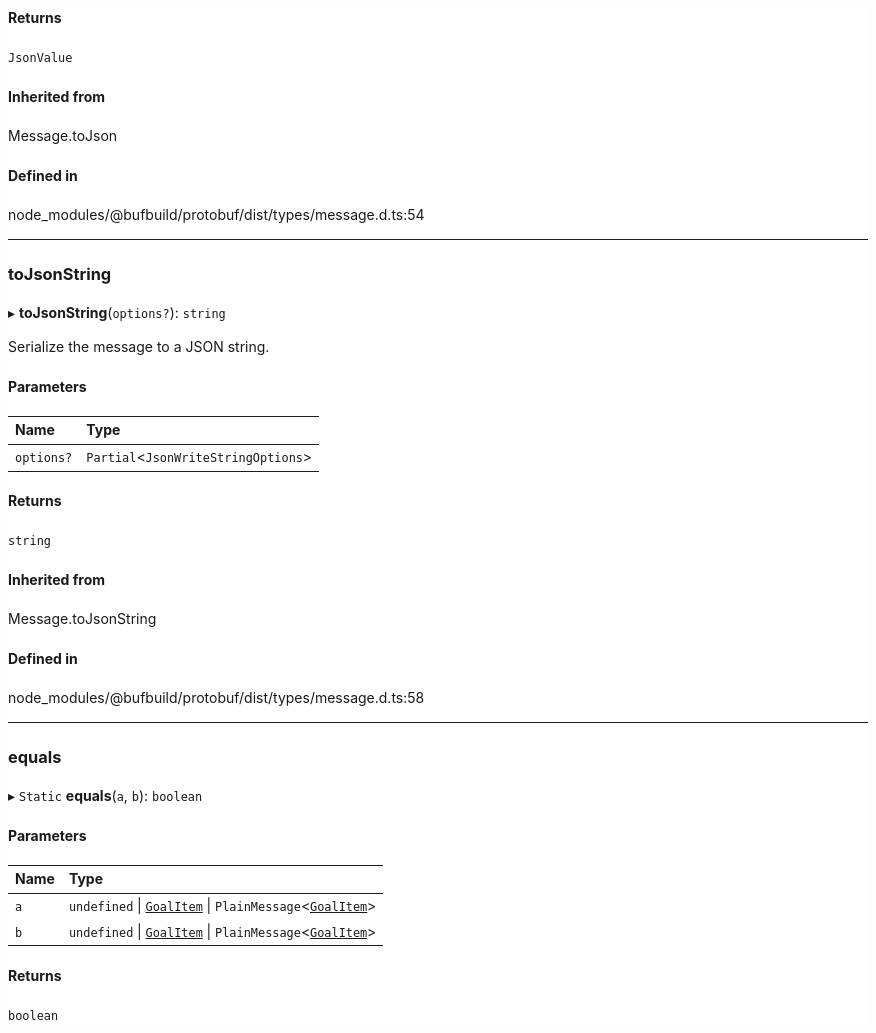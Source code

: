 #### Returns

`JsonValue`

#### Inherited from

Message.toJson

#### Defined in

node_modules/@bufbuild/protobuf/dist/types/message.d.ts:54

___

### toJsonString

▸ **toJsonString**(`options?`): `string`

Serialize the message to a JSON string.

#### Parameters

| Name | Type |
| :------ | :------ |
| `options?` | `Partial`<`JsonWriteStringOptions`\> |

#### Returns

`string`

#### Inherited from

Message.toJsonString

#### Defined in

node_modules/@bufbuild/protobuf/dist/types/message.d.ts:58

___

### equals

▸ `Static` **equals**(`a`, `b`): `boolean`

#### Parameters

| Name | Type |
| :------ | :------ |
| `a` | `undefined` \| [`GoalItem`](GoalItem.md) \| `PlainMessage`<[`GoalItem`](GoalItem.md)\> |
| `b` | `undefined` \| [`GoalItem`](GoalItem.md) \| `PlainMessage`<[`GoalItem`](GoalItem.md)\> |

#### Returns

`boolean`
